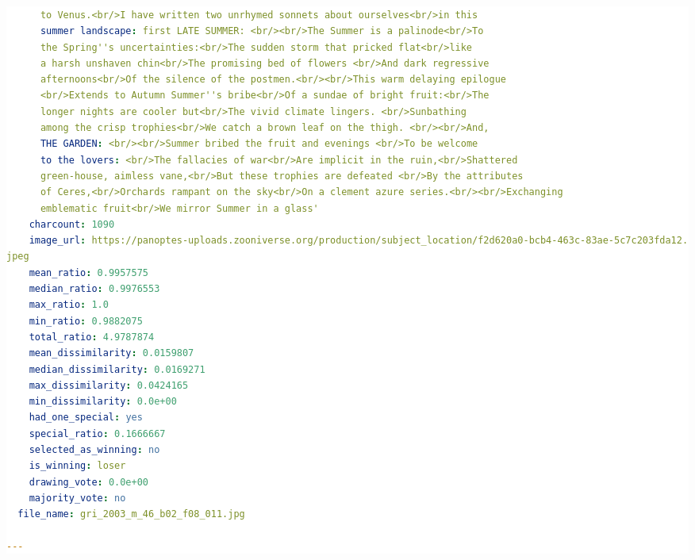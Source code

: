 ```yaml
      to Venus.<br/>I have written two unrhymed sonnets about ourselves<br/>in this
      summer landscape: first LATE SUMMER: <br/><br/>The Summer is a palinode<br/>To
      the Spring''s uncertainties:<br/>The sudden storm that pricked flat<br/>like
      a harsh unshaven chin<br/>The promising bed of flowers <br/>And dark regressive
      afternoons<br/>Of the silence of the postmen.<br/><br/>This warm delaying epilogue
      <br/>Extends to Autumn Summer''s bribe<br/>Of a sundae of bright fruit:<br/>The
      longer nights are cooler but<br/>The vivid climate lingers. <br/>Sunbathing
      among the crisp trophies<br/>We catch a brown leaf on the thigh. <br/><br/>And,
      THE GARDEN: <br/><br/>Summer bribed the fruit and evenings <br/>To be welcome
      to the lovers: <br/>The fallacies of war<br/>Are implicit in the ruin,<br/>Shattered
      green-house, aimless vane,<br/>But these trophies are defeated <br/>By the attributes
      of Ceres,<br/>Orchards rampant on the sky<br/>On a clement azure series.<br/><br/>Exchanging
      emblematic fruit<br/>We mirror Summer in a glass'
    charcount: 1090
    image_url: https://panoptes-uploads.zooniverse.org/production/subject_location/f2d620a0-bcb4-463c-83ae-5c7c203fda12.jpeg
    mean_ratio: 0.9957575
    median_ratio: 0.9976553
    max_ratio: 1.0
    min_ratio: 0.9882075
    total_ratio: 4.9787874
    mean_dissimilarity: 0.0159807
    median_dissimilarity: 0.0169271
    max_dissimilarity: 0.0424165
    min_dissimilarity: 0.0e+00
    had_one_special: yes
    special_ratio: 0.1666667
    selected_as_winning: no
    is_winning: loser
    drawing_vote: 0.0e+00
    majority_vote: no
  file_name: gri_2003_m_46_b02_f08_011.jpg

---
```


